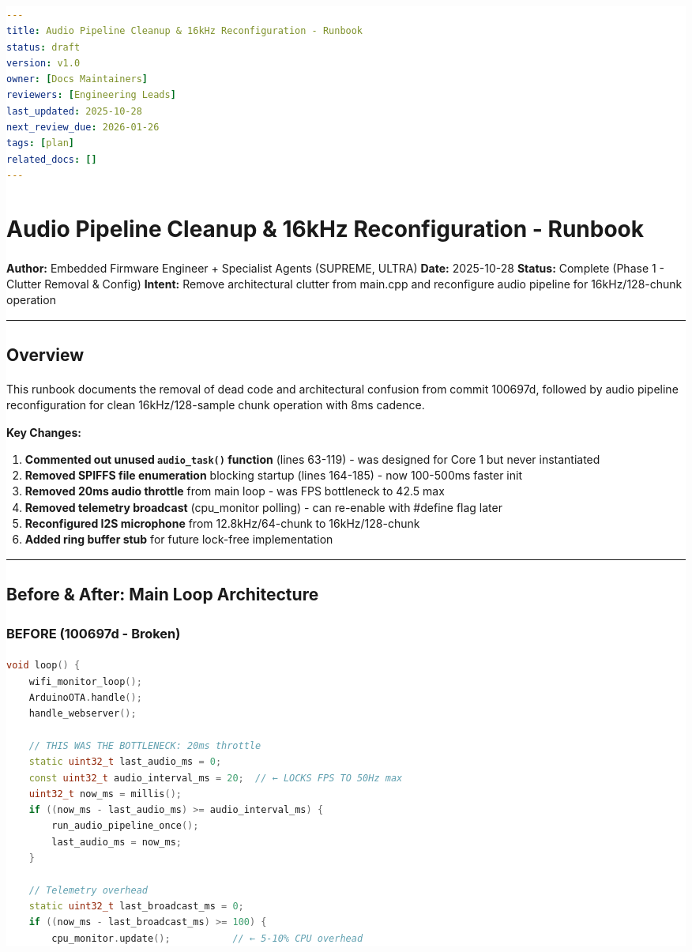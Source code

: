 ```yaml
---
title: Audio Pipeline Cleanup & 16kHz Reconfiguration - Runbook
status: draft
version: v1.0
owner: [Docs Maintainers]
reviewers: [Engineering Leads]
last_updated: 2025-10-28
next_review_due: 2026-01-26
tags: [plan]
related_docs: []
---
```

# Audio Pipeline Cleanup & 16kHz Reconfiguration - Runbook

**Author:** Embedded Firmware Engineer + Specialist Agents (SUPREME, ULTRA)
**Date:** 2025-10-28
**Status:** Complete (Phase 1 - Clutter Removal & Config)
**Intent:** Remove architectural clutter from main.cpp and reconfigure audio pipeline for 16kHz/128-chunk operation

---

## Overview

This runbook documents the removal of dead code and architectural confusion from commit 100697d, followed by audio pipeline reconfiguration for clean 16kHz/128-sample chunk operation with 8ms cadence.

**Key Changes:**
1. **Commented out unused `audio_task()` function** (lines 63-119) - was designed for Core 1 but never instantiated
2. **Removed SPIFFS file enumeration** blocking startup (lines 164-185) - now 100-500ms faster init
3. **Removed 20ms audio throttle** from main loop - was FPS bottleneck to 42.5 max
4. **Removed telemetry broadcast** (cpu_monitor polling) - can re-enable with #define flag later
5. **Reconfigured I2S microphone** from 12.8kHz/64-chunk to 16kHz/128-chunk
6. **Added ring buffer stub** for future lock-free implementation

---

## Before & After: Main Loop Architecture

### BEFORE (100697d - Broken)
```cpp
void loop() {
    wifi_monitor_loop();
    ArduinoOTA.handle();
    handle_webserver();

    // THIS WAS THE BOTTLENECK: 20ms throttle
    static uint32_t last_audio_ms = 0;
    const uint32_t audio_interval_ms = 20;  // ← LOCKS FPS TO 50Hz max
    uint32_t now_ms = millis();
    if ((now_ms - last_audio_ms) >= audio_interval_ms) {
        run_audio_pipeline_once();
        last_audio_ms = now_ms;
    }

    // Telemetry overhead
    static uint32_t last_broadcast_ms = 0;
    if ((now_ms - last_broadcast_ms) >= 100) {
        cpu_monitor.update();           // ← 5-10% CPU overhead
```